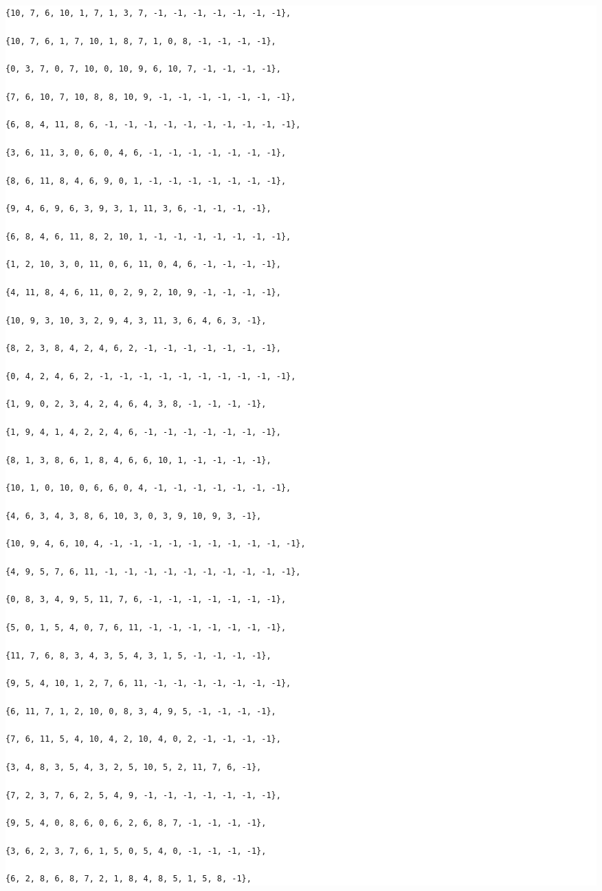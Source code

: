 ```
{10, 7, 6, 10, 1, 7, 1, 3, 7, -1, -1, -1, -1, -1, -1, -1},

{10, 7, 6, 1, 7, 10, 1, 8, 7, 1, 0, 8, -1, -1, -1, -1},

{0, 3, 7, 0, 7, 10, 0, 10, 9, 6, 10, 7, -1, -1, -1, -1},

{7, 6, 10, 7, 10, 8, 8, 10, 9, -1, -1, -1, -1, -1, -1, -1},

{6, 8, 4, 11, 8, 6, -1, -1, -1, -1, -1, -1, -1, -1, -1, -1},

{3, 6, 11, 3, 0, 6, 0, 4, 6, -1, -1, -1, -1, -1, -1, -1},

{8, 6, 11, 8, 4, 6, 9, 0, 1, -1, -1, -1, -1, -1, -1, -1},

{9, 4, 6, 9, 6, 3, 9, 3, 1, 11, 3, 6, -1, -1, -1, -1},

{6, 8, 4, 6, 11, 8, 2, 10, 1, -1, -1, -1, -1, -1, -1, -1},

{1, 2, 10, 3, 0, 11, 0, 6, 11, 0, 4, 6, -1, -1, -1, -1},

{4, 11, 8, 4, 6, 11, 0, 2, 9, 2, 10, 9, -1, -1, -1, -1},

{10, 9, 3, 10, 3, 2, 9, 4, 3, 11, 3, 6, 4, 6, 3, -1},

{8, 2, 3, 8, 4, 2, 4, 6, 2, -1, -1, -1, -1, -1, -1, -1},

{0, 4, 2, 4, 6, 2, -1, -1, -1, -1, -1, -1, -1, -1, -1, -1},

{1, 9, 0, 2, 3, 4, 2, 4, 6, 4, 3, 8, -1, -1, -1, -1},

{1, 9, 4, 1, 4, 2, 2, 4, 6, -1, -1, -1, -1, -1, -1, -1},

{8, 1, 3, 8, 6, 1, 8, 4, 6, 6, 10, 1, -1, -1, -1, -1},

{10, 1, 0, 10, 0, 6, 6, 0, 4, -1, -1, -1, -1, -1, -1, -1},

{4, 6, 3, 4, 3, 8, 6, 10, 3, 0, 3, 9, 10, 9, 3, -1},

{10, 9, 4, 6, 10, 4, -1, -1, -1, -1, -1, -1, -1, -1, -1, -1},

{4, 9, 5, 7, 6, 11, -1, -1, -1, -1, -1, -1, -1, -1, -1, -1},

{0, 8, 3, 4, 9, 5, 11, 7, 6, -1, -1, -1, -1, -1, -1, -1},

{5, 0, 1, 5, 4, 0, 7, 6, 11, -1, -1, -1, -1, -1, -1, -1},

{11, 7, 6, 8, 3, 4, 3, 5, 4, 3, 1, 5, -1, -1, -1, -1},

{9, 5, 4, 10, 1, 2, 7, 6, 11, -1, -1, -1, -1, -1, -1, -1},

{6, 11, 7, 1, 2, 10, 0, 8, 3, 4, 9, 5, -1, -1, -1, -1},

{7, 6, 11, 5, 4, 10, 4, 2, 10, 4, 0, 2, -1, -1, -1, -1},

{3, 4, 8, 3, 5, 4, 3, 2, 5, 10, 5, 2, 11, 7, 6, -1},

{7, 2, 3, 7, 6, 2, 5, 4, 9, -1, -1, -1, -1, -1, -1, -1},

{9, 5, 4, 0, 8, 6, 0, 6, 2, 6, 8, 7, -1, -1, -1, -1},

{3, 6, 2, 3, 7, 6, 1, 5, 0, 5, 4, 0, -1, -1, -1, -1},

{6, 2, 8, 6, 8, 7, 2, 1, 8, 4, 8, 5, 1, 5, 8, -1},
```